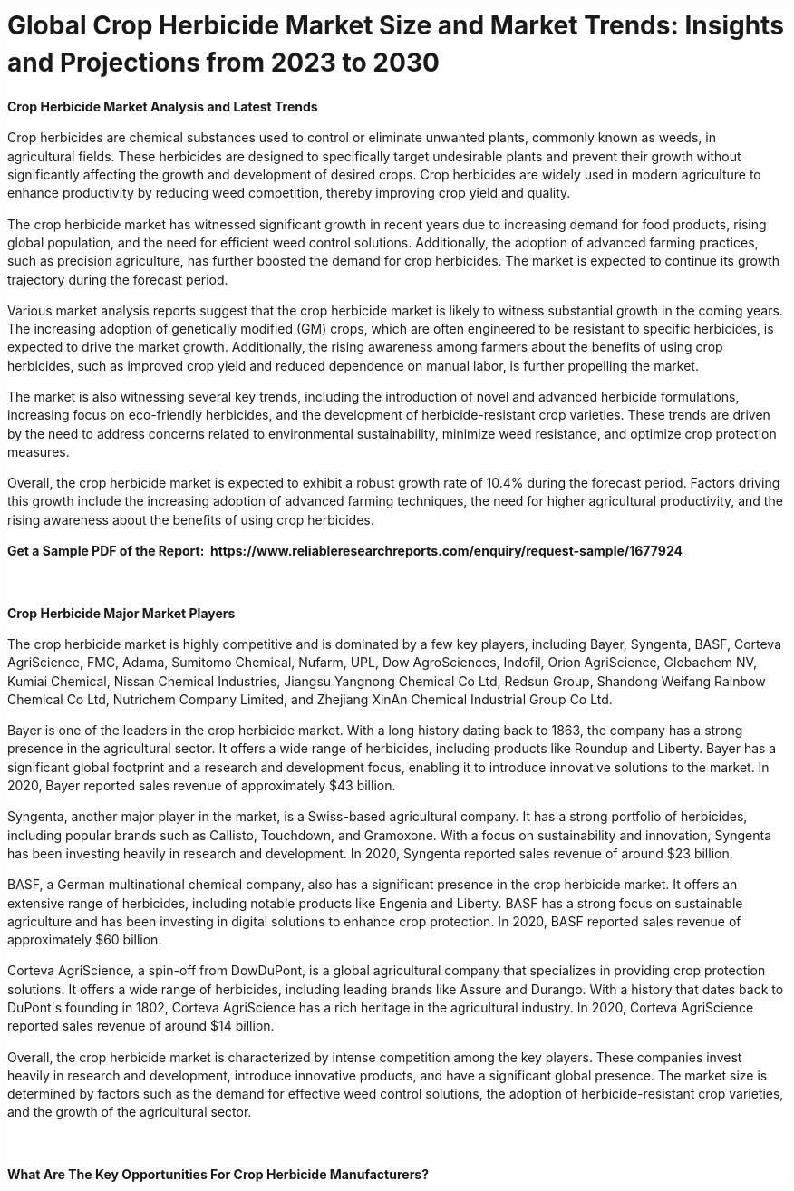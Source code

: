 <p><h1>Global Crop Herbicide Market Size and Market Trends: Insights and Projections from 2023 to 2030</h1></p><p><strong>Crop Herbicide Market Analysis and Latest Trends</strong></p>
<p><p>Crop herbicides are chemical substances used to control or eliminate unwanted plants, commonly known as weeds, in agricultural fields. These herbicides are designed to specifically target undesirable plants and prevent their growth without significantly affecting the growth and development of desired crops. Crop herbicides are widely used in modern agriculture to enhance productivity by reducing weed competition, thereby improving crop yield and quality.</p><p>The crop herbicide market has witnessed significant growth in recent years due to increasing demand for food products, rising global population, and the need for efficient weed control solutions. Additionally, the adoption of advanced farming practices, such as precision agriculture, has further boosted the demand for crop herbicides. The market is expected to continue its growth trajectory during the forecast period.</p><p>Various market analysis reports suggest that the crop herbicide market is likely to witness substantial growth in the coming years. The increasing adoption of genetically modified (GM) crops, which are often engineered to be resistant to specific herbicides, is expected to drive the market growth. Additionally, the rising awareness among farmers about the benefits of using crop herbicides, such as improved crop yield and reduced dependence on manual labor, is further propelling the market.</p><p>The market is also witnessing several key trends, including the introduction of novel and advanced herbicide formulations, increasing focus on eco-friendly herbicides, and the development of herbicide-resistant crop varieties. These trends are driven by the need to address concerns related to environmental sustainability, minimize weed resistance, and optimize crop protection measures.</p><p>Overall, the crop herbicide market is expected to exhibit a robust growth rate of 10.4% during the forecast period. Factors driving this growth include the increasing adoption of advanced farming techniques, the need for higher agricultural productivity, and the rising awareness about the benefits of using crop herbicides.</p></p>
<p><strong>Get a Sample PDF of the Report:&nbsp; <a href="https://www.reliableresearchreports.com/enquiry/request-sample/1677924">https://www.reliableresearchreports.com/enquiry/request-sample/1677924</a></strong></p>
<p>&nbsp;</p>
<p><strong>Crop Herbicide Major Market Players</strong></p>
<p><p>The crop herbicide market is highly competitive and is dominated by a few key players, including Bayer, Syngenta, BASF, Corteva AgriScience, FMC, Adama, Sumitomo Chemical, Nufarm, UPL, Dow AgroSciences, Indofil, Orion AgriScience, Globachem NV, Kumiai Chemical, Nissan Chemical Industries, Jiangsu Yangnong Chemical Co Ltd, Redsun Group, Shandong Weifang Rainbow Chemical Co Ltd, Nutrichem Company Limited, and Zhejiang XinAn Chemical Industrial Group Co Ltd.</p><p>Bayer is one of the leaders in the crop herbicide market. With a long history dating back to 1863, the company has a strong presence in the agricultural sector. It offers a wide range of herbicides, including products like Roundup and Liberty. Bayer has a significant global footprint and a research and development focus, enabling it to introduce innovative solutions to the market. In 2020, Bayer reported sales revenue of approximately $43 billion.</p><p>Syngenta, another major player in the market, is a Swiss-based agricultural company. It has a strong portfolio of herbicides, including popular brands such as Callisto, Touchdown, and Gramoxone. With a focus on sustainability and innovation, Syngenta has been investing heavily in research and development. In 2020, Syngenta reported sales revenue of around $23 billion.</p><p>BASF, a German multinational chemical company, also has a significant presence in the crop herbicide market. It offers an extensive range of herbicides, including notable products like Engenia and Liberty. BASF has a strong focus on sustainable agriculture and has been investing in digital solutions to enhance crop protection. In 2020, BASF reported sales revenue of approximately $60 billion.</p><p>Corteva AgriScience, a spin-off from DowDuPont, is a global agricultural company that specializes in providing crop protection solutions. It offers a wide range of herbicides, including leading brands like Assure and Durango. With a history that dates back to DuPont's founding in 1802, Corteva AgriScience has a rich heritage in the agricultural industry. In 2020, Corteva AgriScience reported sales revenue of around $14 billion.</p><p>Overall, the crop herbicide market is characterized by intense competition among the key players. These companies invest heavily in research and development, introduce innovative products, and have a significant global presence. The market size is determined by factors such as the demand for effective weed control solutions, the adoption of herbicide-resistant crop varieties, and the growth of the agricultural sector.</p></p>
<p>&nbsp;</p>
<p><strong>What Are The Key Opportunities For Crop Herbicide Manufacturers?</strong></p>